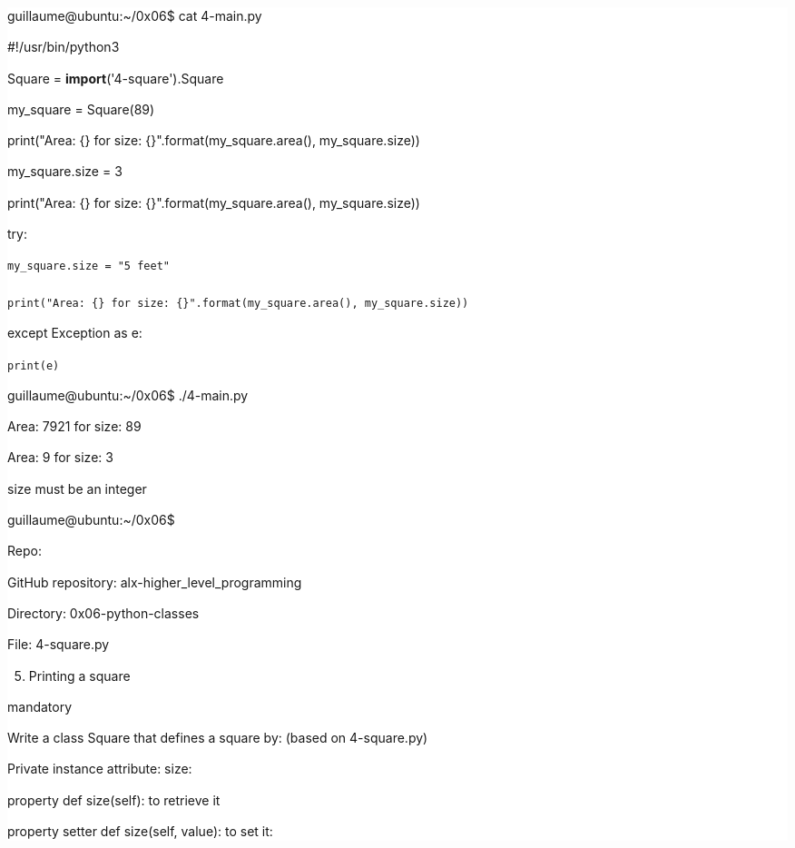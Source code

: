 

guillaume@ubuntu:~/0x06$ cat 4-main.py

#!/usr/bin/python3

Square = __import__('4-square').Square



my_square = Square(89)

print("Area: {} for size: {}".format(my_square.area(), my_square.size))



my_square.size = 3

print("Area: {} for size: {}".format(my_square.area(), my_square.size))



try:

    my_square.size = "5 feet"

    print("Area: {} for size: {}".format(my_square.area(), my_square.size))

except Exception as e:

    print(e)



guillaume@ubuntu:~/0x06$ ./4-main.py

Area: 7921 for size: 89

Area: 9 for size: 3

size must be an integer

guillaume@ubuntu:~/0x06$ 

Repo:



GitHub repository: alx-higher_level_programming

Directory: 0x06-python-classes

File: 4-square.py

   

5. Printing a square

mandatory

Write a class Square that defines a square by: (based on 4-square.py)



Private instance attribute: size:

property def size(self): to retrieve it

property setter def size(self, value): to set it:
